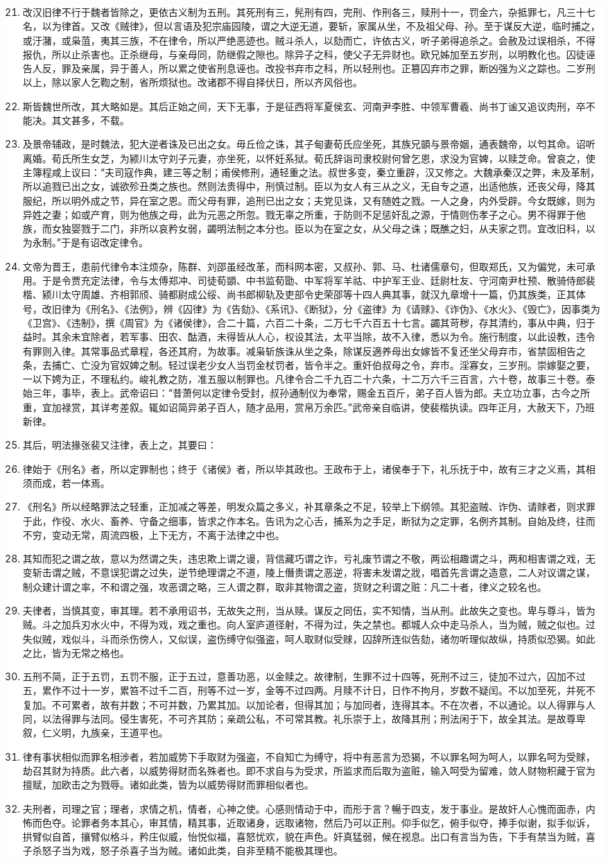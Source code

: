 21. <span id="刑法-21"></span>
改汉旧律不行于魏者皆除之，更依古义制为五刑。其死刑有三，髡刑有四，完刑、作刑各三，赎刑十一，罚金六，杂抵罪七，凡三十七名，以为律首。又改《贼律》，但以言语及犯宗庙园陵，谓之大逆无道，要斩，家属从坐，不及祖父母、孙。至于谋反大逆，临时捕之，或汙潴，或枭菹，夷其三族，不在律令，所以严绝恶迹也。贼斗杀人，以劾而亡，许依古义，听子弟得追杀之。会赦及过误相杀，不得报仇，所以止杀害也。正杀继母，与亲母同，防继假之隙也。除异子之科，使父子无异财也。欧兄姊加至五岁刑，以明教化也。囚徒诬告人反，罪及亲属，异于善人，所以累之使省刑息诬也。改投书弃市之科，所以轻刑也。正篡囚弃市之罪，断凶强为义之踪也。二岁刑以上，除以家人乞鞫之制，省所烦狱也。改诸郡不得自择伏日，所以齐风俗也。

22. <span id="刑法-22"></span>
斯皆魏世所改，其大略如是。其后正始之间，天下无事，于是征西将军夏侯玄、河南尹李胜、中领军曹羲、尚书丁谧又追议肉刑，卒不能决。其文甚多，不载。

23. <span id="刑法-23"></span>
及景帝辅政，是时魏法，犯大逆者诛及已出之女。毋丘俭之诛，其子甸妻荀氏应坐死，其族兄顗与景帝姻，通表魏帝，以匄其命。诏听离婚。荀氏所生女芝，为颍川太守刘子元妻，亦坐死，以怀妊系狱。荀氏辞诣司隶校尉何曾乞恩，求没为官婢，以赎芝命。曾哀之，使主簿程咸上议曰：“夫司寇作典，建三等之制；甫侯修刑，通轻重之法。叔世多变，秦立重辟，汉又修之。大魏承秦汉之弊，未及革制，所以追戮已出之女，诚欲殄丑类之族也。然则法贵得中，刑慎过制。臣以为女人有三从之义，无自专之道，出适他族，还丧父母，降其服纪，所以明外成之节，异在室之恩。而父母有罪，追刑已出之女；夫党见诛，又有随姓之戮。一人之身，内外受辟。今女既嫁，则为异姓之妻；如或产育，则为他族之母，此为元恶之所忽。戮无辜之所重，于防则不足惩奸乱之源，于情则伤孝子之心。男不得罪于他族，而女独婴戮于二门，非所以哀矜女弱，蠲明法制之本分也。臣以为在室之女，从父母之诛；既醮之妇，从夫家之罚。宜改旧科，以为永制。”于是有诏改定律令。

24. <span id="刑法-24"></span>
文帝为晋王，患前代律令本注烦杂，陈群、刘邵虽经改革，而科网本密，又叔孙、郭、马、杜诸儒章句，但取郑氏，又为偏党，未可承用。于是令贾充定法律，令与太傅郑冲、司徒荀顗、中书监荀勖、中军将军羊祜、中护军王业、廷尉杜友、守河南尹杜预、散骑侍郎裴楷、颍川太守周雄、齐相郭颀、骑都尉成公绥、尚书郎柳轨及吏部令史荣邵等十四人典其事，就汉九章增十一篇，仍其族类，正其体号，改旧律为《刑名》、《法例》，辨《囚律》为《告劾》、《系讯》、《断狱》，分《盗律》为《请赇》、《诈伪》、《水火》、《毁亡》，因事类为《卫宫》、《违制》，撰《周官》为《诸侯律》，合二十篇，六百二十条，二万七千六百五十七言。蠲其苛秽，存其清约，事从中典，归于益时。其余未宜除者，若军事、田农、酤酒，未得皆从人心，权设其法，太平当除，故不入律，悉以为令。施行制度，以此设教，违令有罪则入律。其常事品式章程，各还其府，为故事。减枭斩族诛从坐之条，除谋反適养母出女嫁皆不复还坐父母弃市，省禁固相告之条，去捕亡、亡没为官奴婢之制。轻过误老少女人当罚金杖罚者，皆令半之。重奸伯叔母之令，弃市。淫寡女，三岁刑。崇嫁娶之要，一以下娉为正，不理私约。峻礼教之防，准五服以制罪也。凡律令合二千九百二十六条，十二万六千三百言，六十卷，故事三十卷。泰始三年，事毕，表上。武帝诏曰：“昔萧何以定律令受封，叔孙通制仪为奉常，赐金五百斤，弟子百人皆为郎。夫立功立事，古今之所重，宜加禄赏，其详考差叙。辄如诏简异弟子百人，随才品用，赏帛万余匹。”武帝亲自临讲，使裴楷执读。四年正月，大赦天下，乃班新律。

25. <span id="刑法-25"></span>
其后，明法掾张裴又注律，表上之，其要曰：

26. <span id="刑法-26"></span>
律始于《刑名》者，所以定罪制也；终于《诸侯》者，所以毕其政也。王政布于上，诸侯奉于下，礼乐抚于中，故有三才之义焉，其相须而成，若一体焉。

27. <span id="刑法-27"></span>
《刑名》所以经略罪法之轻重，正加减之等差，明发众篇之多义，补其章条之不足，较举上下纲领。其犯盗贼、诈伪、请赇者，则求罪于此，作役、水火、畜养、守备之细事，皆求之作本名。告讯为之心舌，捕系为之手足，断狱为之定罪，名例齐其制。自始及终，往而不穷，变动无常，周流四极，上下无方，不离于法律之中也。

28. <span id="刑法-28"></span>
其知而犯之谓之故，意以为然谓之失，违忠欺上谓之谩，背信藏巧谓之诈，亏礼废节谓之不敬，两讼相趣谓之斗，两和相害谓之戏，无变斩击谓之贼，不意误犯谓之过失，逆节绝理谓之不道，陵上僭贵谓之恶逆，将害未发谓之戕，唱首先言谓之造意，二人对议谓之谋，制众建计谓之率，不和谓之强，攻恶谓之略，三人谓之群，取非其物谓之盗，货财之利谓之赃：凡二十者，律义之较名也。

29. <span id="刑法-29"></span>
夫律者，当慎其变，审其理。若不承用诏书，无故失之刑，当从赎。谋反之同伍，实不知情，当从刑。此故失之变也。卑与尊斗，皆为贼。斗之加兵刃水火中，不得为戏，戏之重也。向人室庐道径射，不得为过，失之禁也。都城人众中走马杀人，当为贼，贼之似也。过失似贼，戏似斗，斗而杀伤傍人，又似误，盗伤缚守似强盗，呵人取财似受赇，囚辞所连似告劾，诸勿听理似故纵，持质似恐猲。如此之比，皆为无常之格也。

30. <span id="刑法-30"></span>
五刑不简，正于五罚，五罚不服，正于五过，意善功恶，以金赎之。故律制，生罪不过十四等，死刑不过三，徒加不过六，囚加不过五，累作不过十一岁，累笞不过千二百，刑等不过一岁，金等不过四两。月赎不计日，日作不拘月，岁数不疑闰。不以加至死，并死不复加。不可累者，故有并数；不可并数，乃累其加。以加论者，但得其加；与加同者，连得其本。不在次者，不以通论。以人得罪与人同，以法得罪与法同。侵生害死，不可齐其防；亲疏公私，不可常其教。礼乐崇于上，故降其刑；刑法闲于下，故全其法。是故尊卑叙，仁义明，九族亲，王道平也。

31. <span id="刑法-31"></span>
律有事状相似而罪名相涉者，若加威势下手取财为强盗，不自知亡为缚守，将中有恶言为恐猲，不以罪名呵为呵人，以罪名呵为受赇，劫召其财为持质。此六者，以威势得财而名殊者也。即不求自与为受求，所监求而后取为盗赃，输入呵受为留难，敛人财物积藏于官为擅赋，加欧击之为戮辱。诸如此类，皆为以威势得财而罪相似者也。

32. <span id="刑法-32"></span>
夫刑者，司理之官；理者，求情之机，情者，心神之使。心感则情动于中，而形于言？暢于四支，发于事业。是故奸人心愧而面赤，内怖而色夺。论罪者务本其心，审其情，精其事，近取诸身，远取诸物，然后乃可以正刑。仰手似乞，俯手似夺，捧手似谢，拟手似诉，拱臂似自首，攘臂似格斗，矜庄似威，怡悦似福，喜怒忧欢，貌在声色。奸真猛弱，候在视息。出口有言当为告，下手有禁当为贼，喜子杀怒子当为戏，怒子杀喜子当为贼。诸如此类，自非至精不能极其理也。
